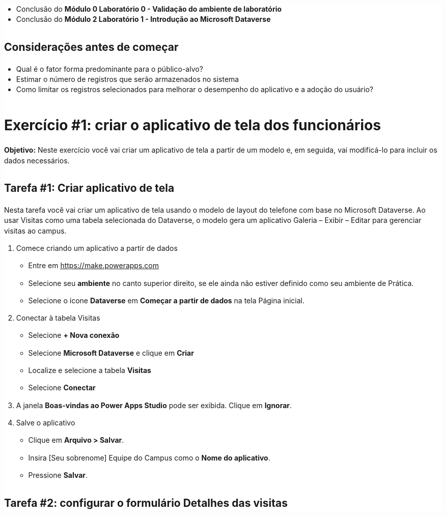 * Conclusão do **Módulo 0 Laboratório 0 - Validação do ambiente de laboratório**
* Conclusão do **Módulo 2 Laboratório 1 - Introdução ao Microsoft Dataverse**

## <a name="things-to-consider-before-you-begin"></a>Considerações antes de começar

-   Qual é o fator forma predominante para o público-alvo?
-   Estimar o número de registros que serão armazenados no sistema 
-   Como limitar os registros selecionados para melhorar o desempenho do aplicativo e a adoção do usuário?

# <a name="exercise-1-create-staff-canvas-app"></a>Exercício \#1: criar o aplicativo de tela dos funcionários

**Objetivo:** Neste exercício você vai criar um aplicativo de tela a partir de um modelo e, em seguida, vai modificá-lo para incluir os dados necessários.

## <a name="task-1-create-canvas-app"></a>Tarefa \#1: Criar aplicativo de tela

Nesta tarefa você vai criar um aplicativo de tela usando o modelo de layout do telefone com base no Microsoft Dataverse. Ao usar Visitas como uma tabela selecionada do Dataverse, o modelo gera um aplicativo Galeria – Exibir – Editar para gerenciar visitas ao campus.

1.  Comece criando um aplicativo a partir de dados

    -   Entre em <https://make.powerapps.com>

    -   Selecione seu **ambiente** no canto superior direito, se ele ainda não estiver definido como seu ambiente de Prática.

    -   Selecione o ícone **Dataverse** em **Começar a partir de dados** na tela Página inicial.

2.  Conectar à tabela Visitas
    
    -   Selecione **+ Nova conexão**

    -   Selecione **Microsoft Dataverse** e clique em **Criar**

    -   Localize e selecione a tabela **Visitas**

    -   Selecione **Conectar**

3.  A janela **Boas-vindas ao Power Apps Studio** pode ser exibida. Clique em **Ignorar**.

4.  Salve o aplicativo

    -   Clique em **Arquivo \> Salvar**.

    -   Insira [Seu sobrenome] Equipe do Campus como o **Nome do aplicativo**.

    -   Pressione **Salvar**.

## <a name="task-2-configure-visits-detail-form"></a>Tarefa \#2: configurar o formulário Detalhes das visitas
